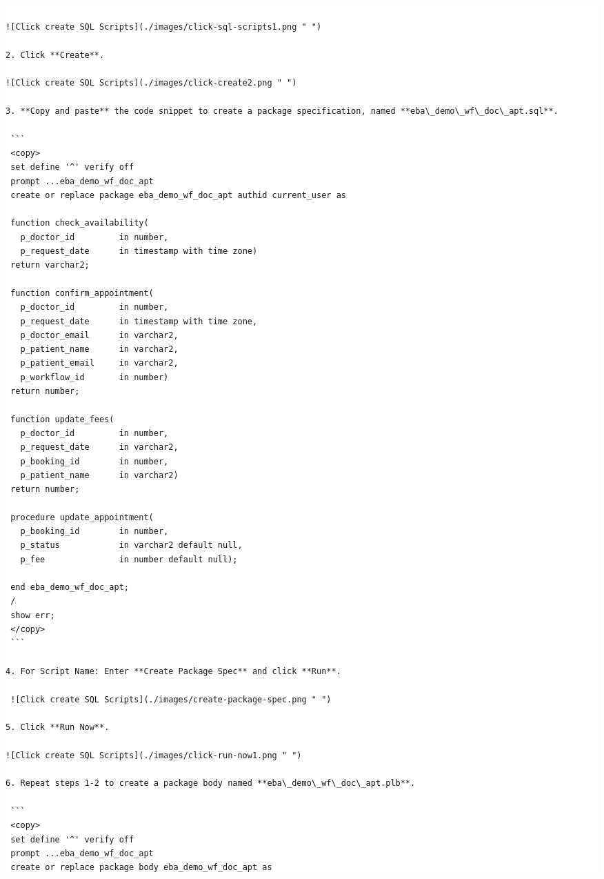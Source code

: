    ```

   ![Click create SQL Scripts](./images/click-sql-scripts1.png " ")

2. Click **Create**.

   ![Click create SQL Scripts](./images/click-create2.png " ")

3. **Copy and paste** the code snippet to create a package specification, named **eba\_demo\_wf\_doc\_apt.sql**.

    ```
    <copy>
    set define '^' verify off
    prompt ...eba_demo_wf_doc_apt
    create or replace package eba_demo_wf_doc_apt authid current_user as

    function check_availability(
      p_doctor_id         in number,
      p_request_date      in timestamp with time zone)
    return varchar2;

    function confirm_appointment(
      p_doctor_id         in number,
      p_request_date      in timestamp with time zone,
      p_doctor_email      in varchar2,
      p_patient_name      in varchar2,
      p_patient_email     in varchar2,
      p_workflow_id       in number)
    return number;

    function update_fees(
      p_doctor_id         in number,
      p_request_date      in varchar2,
      p_booking_id        in number,
      p_patient_name      in varchar2)
    return number;

    procedure update_appointment(
      p_booking_id        in number,
      p_status            in varchar2 default null,
      p_fee               in number default null);

    end eba_demo_wf_doc_apt;
    /
    show err;
    </copy>
    ```

4. For Script Name: Enter **Create Package Spec** and click **Run**.

    ![Click create SQL Scripts](./images/create-package-spec.png " ")

5. Click **Run Now**.

   ![Click create SQL Scripts](./images/click-run-now1.png " ")

6. Repeat steps 1-2 to create a package body named **eba\_demo\_wf\_doc\_apt.plb**.

    ```
    <copy>
    set define '^' verify off
    prompt ...eba_demo_wf_doc_apt
    create or replace package body eba_demo_wf_doc_apt as
   ```